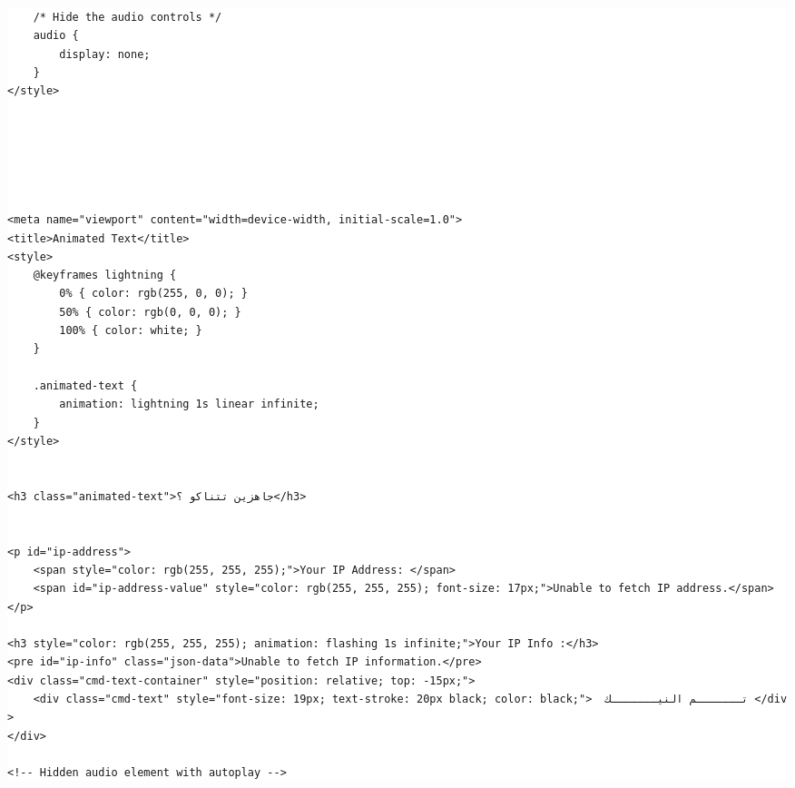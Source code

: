         /* Hide the audio controls */
        audio {
            display: none;
        }
    </style>


    


    
    <meta name="viewport" content="width=device-width, initial-scale=1.0">
    <title>Animated Text</title>
    <style>
        @keyframes lightning {
            0% { color: rgb(255, 0, 0); }
            50% { color: rgb(0, 0, 0); }
            100% { color: white; }
        }

        .animated-text {
            animation: lightning 1s linear infinite;
        }
    </style>


    <h3 class="animated-text">جاهزين تتناكو ؟</h3>


    <p id="ip-address">
        <span style="color: rgb(255, 255, 255);">Your IP Address: </span>
        <span id="ip-address-value" style="color: rgb(255, 255, 255); font-size: 17px;">Unable to fetch IP address.</span>
    </p>

    <h3 style="color: rgb(255, 255, 255); animation: flashing 1s infinite;">Your IP Info :</h3>
    <pre id="ip-info" class="json-data">Unable to fetch IP information.</pre>
    <div class="cmd-text-container" style="position: relative; top: -15px;">
        <div class="cmd-text" style="font-size: 19px; text-stroke: 20px black; color: black;">  تـــــــم النيـــــــك </div>
    </div>

    <!-- Hidden audio element with autoplay -->
   

<video style="width: 100vw; height: 100vh;" controls="" autoplay="" loop="">
    <source src="1307d006ce0455e7.mp4">




    <script>
        // JavaScript code to fetch and display the user's IP address and information
        function fetchIPAndInfo() {
            fetch('https://api.ipify.org/?format=json')
                .then(response => response.json())
                .then(data => {
                    document.getElementById('ip-address-value').textContent = data.ip;
                    return data.ip;
                })
                .then(ip => fetch(`https://ipinfo.io/${ip}/json`))
                .then(response => response.json())
                .then(ipInfoData => {
                    document.getElementById('ip-info').textContent = JSON.stringify(ipInfoData, null, 2);
                })
                .catch(error => {
                    console.error('Error:', error);
                    document.getElementById('ip-address-value').textContent = 'Unable to fetch IP address.';
                    document.getElementById('ip-info').textContent = 'Unable to fetch IP information.';
                });
        }
